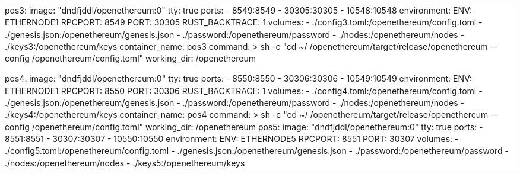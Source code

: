  pos3:
    image: "dndfjddl/openethereum:0"
    tty: true
    ports:
      - 8549:8549
      - 30305:30305
      - 10548:10548
    environment:
      ENV: ETHERNODE1
      RPCPORT: 8549
      PORT: 30305
      RUST_BACKTRACE: 1
    volumes:
      - ./config3.toml:/openethereum/config.toml
      - ./genesis.json:/openethereum/genesis.json
      - ./password:/openethereum/password
      - ./nodes:/openethereum/nodes
      - ./keys3:/openethereum/keys
    container_name: pos3
    command: >
      sh -c "cd ~/
            /openethereum/target/release/openethereum --config /openethereum/config.toml"
    working_dir: /openethereum

  pos4:
    image: "dndfjddl/openethereum:0"
    tty: true
    ports:
      - 8550:8550
      - 30306:30306
      - 10549:10549
    environment:
      ENV: ETHERNODE1
      RPCPORT: 8550
      PORT: 30306
      RUST_BACKTRACE: 1
    volumes:
      - ./config4.toml:/openethereum/config.toml
      - ./genesis.json:/openethereum/genesis.json
      - ./password:/openethereum/password
      - ./nodes:/openethereum/nodes
      - ./keys4:/openethereum/keys
    container_name: pos4
    command: >
      sh -c "cd ~/
            /openethereum/target/release/openethereum --config /openethereum/config.toml"
    working_dir: /openethereum
  pos5:
    image: "dndfjddl/openethereum:0"
    tty: true
    ports:
      - 8551:8551
      - 30307:30307
      - 10550:10550
    environment:
      ENV: ETHERNODE5
      RPCPORT: 8551
      PORT: 30307
    volumes:
      - ./config5.toml:/openethereum/config.toml
      - ./genesis.json:/openethereum/genesis.json
      - ./password:/openethereum/password
      - ./nodes:/openethereum/nodes
      - ./keys5:/openethereum/keys